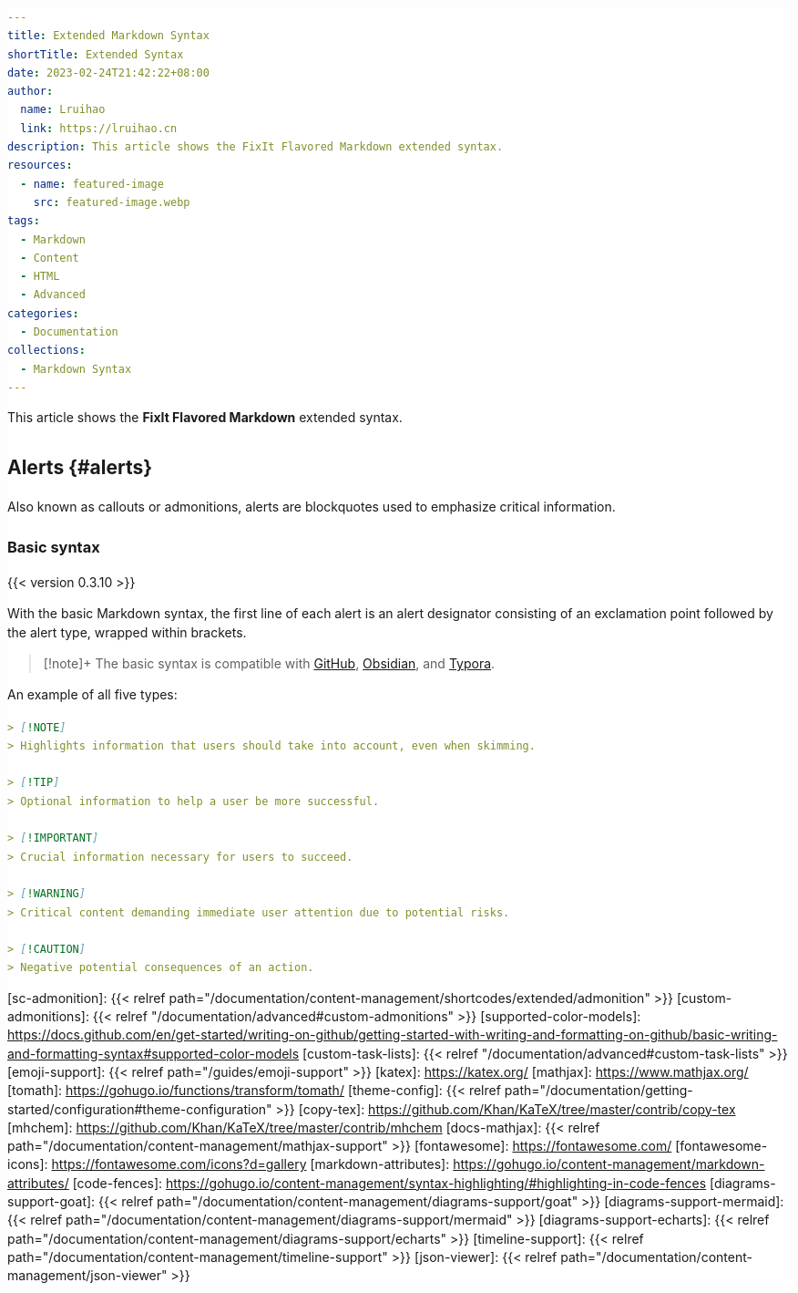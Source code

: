 ```yaml
---
title: Extended Markdown Syntax
shortTitle: Extended Syntax
date: 2023-02-24T21:42:22+08:00
author:
  name: Lruihao
  link: https://lruihao.cn
description: This article shows the FixIt Flavored Markdown extended syntax.
resources:
  - name: featured-image
    src: featured-image.webp
tags:
  - Markdown
  - Content
  - HTML
  - Advanced
categories:
  - Documentation
collections:
  - Markdown Syntax
---
```


This article shows the **FixIt Flavored Markdown** extended syntax.



## Alerts {#alerts}

Also known as callouts or admonitions, alerts are blockquotes used to emphasize critical information.

### Basic syntax

{{< version 0.3.10 >}}

With the basic Markdown syntax, the first line of each alert is an alert designator consisting of an exclamation point followed by the alert type, wrapped within brackets.

> [!note]+
> The basic syntax is compatible with [GitHub][github-alert], [Obsidian][obsidian-callouts], and [Typora][typora-alert].

An example of all five types:

```markdown {data-open=true}
> [!NOTE]
> Highlights information that users should take into account, even when skimming.

> [!TIP]
> Optional information to help a user be more successful.

> [!IMPORTANT]
> Crucial information necessary for users to succeed.

> [!WARNING]
> Critical content demanding immediate user attention due to potential risks.

> [!CAUTION]
> Negative potential consequences of an action.
```


[github-alert]: https://docs.github.com/en/get-started/writing-on-github/getting-started-with-writing-and-formatting-on-github/basic-writing-and-formatting-syntax#alerts
[obsidian-callouts]: https://help.obsidian.md/Editing+and+formatting/Callouts
[typora-alert]: https://support.typora.io/Markdown-Reference/#callouts--github-style-alerts
[sc-admonition]: {{< relref path="/documentation/content-management/shortcodes/extended/admonition" >}}
[custom-admonitions]: {{< relref "/documentation/advanced#custom-admonitions" >}}
[supported-color-models]: https://docs.github.com/en/get-started/writing-on-github/getting-started-with-writing-and-formatting-on-github/basic-writing-and-formatting-syntax#supported-color-models
[custom-task-lists]: {{< relref "/documentation/advanced#custom-task-lists" >}}
[emoji-support]: {{< relref path="/guides/emoji-support" >}}
[katex]: https://katex.org/
[mathjax]: https://www.mathjax.org/
[tomath]: https://gohugo.io/functions/transform/tomath/
[theme-config]: {{< relref path="/documentation/getting-started/configuration#theme-configuration" >}}
[copy-tex]: https://github.com/Khan/KaTeX/tree/master/contrib/copy-tex
[mhchem]: https://github.com/Khan/KaTeX/tree/master/contrib/mhchem
[docs-mathjax]: {{< relref path="/documentation/content-management/mathjax-support" >}}
[fontawesome]: https://fontawesome.com/
[fontawesome-icons]: https://fontawesome.com/icons?d=gallery
[markdown-attributes]: https://gohugo.io/content-management/markdown-attributes/
[code-fences]: https://gohugo.io/content-management/syntax-highlighting/#highlighting-in-code-fences
[diagrams-support-goat]: {{< relref path="/documentation/content-management/diagrams-support/goat" >}}
[diagrams-support-mermaid]: {{< relref path="/documentation/content-management/diagrams-support/mermaid" >}}
[diagrams-support-echarts]: {{< relref path="/documentation/content-management/diagrams-support/echarts" >}}
[timeline-support]: {{< relref path="/documentation/content-management/timeline-support" >}}
[json-viewer]: {{< relref path="/documentation/content-management/json-viewer" >}}